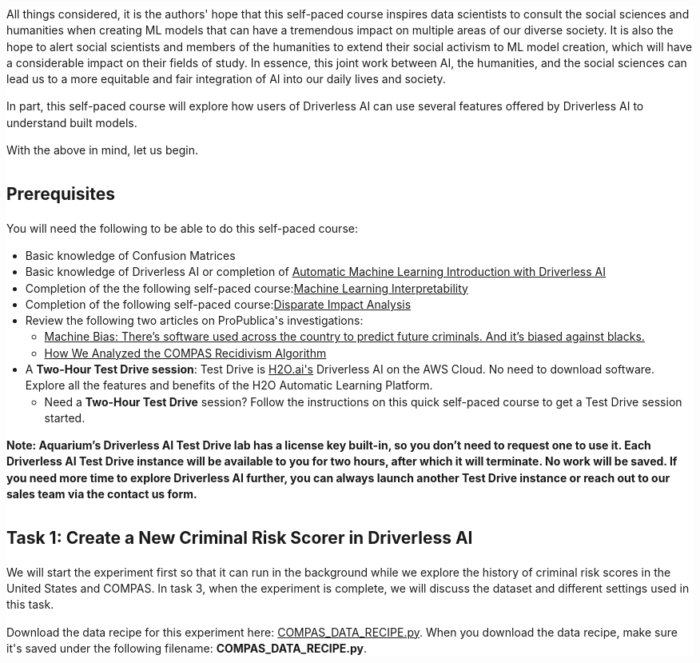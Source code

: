 All things considered, it is the authors' hope that this self-paced course inspires data scientists to consult the social sciences and humanities when creating ML models that can have a tremendous impact on multiple areas of our diverse society. It is also the hope to alert social scientists and members of the humanities to extend their social activism to ML model creation, which will have a considerable impact on their fields of study. In essence, this joint work between AI, the humanities, and the social sciences can lead us to a more equitable and fair integration of AI into our daily lives and society. 

In part, this self-paced course will explore how users of Driverless AI can use several features offered by Driverless AI to understand built models. 

With the above in mind, let us begin. 

## Prerequisites

You will need the following to be able to do this self-paced course:

- Basic knowledge of Confusion Matrices 
- Basic knowledge of Driverless AI or completion of [Automatic Machine Learning Introduction with Driverless AI](https://h2oai.github.io/tutorials/automatic-ml-intro-with-driverless-ai)
- Completion of the the following self-paced course:[Machine Learning Interpretability](https://h2oai.github.io/tutorials/machine-learning-interpretability)
- Completion of the following self-paced course:[Disparate Impact Analysis](https://h2oai.github.io/tutorials/disparate-impact-analysis)
- Review the following two articles on ProPublica's investigations: 
  - [Machine Bias: There’s software used across the country to predict future criminals. And it’s biased against blacks.](https://www.propublica.org/article/machine-bias-risk-assessments-in-criminal-sentencing)
  - [How We Analyzed the COMPAS Recidivism Algorithm](https://www.propublica.org/article/how-we-analyzed-the-compas-recidivism-algorithm)
- A **Two-Hour Test Drive session**: Test Drive is [H2O.ai's](https://www.h2o.ai) Driverless AI on the AWS Cloud. No need to download software. Explore all the features and benefits of the H2O Automatic Learning Platform.
  - Need a **Two-Hour Test Drive** session? Follow the instructions on this quick self-paced course to get a Test Drive session started.

**Note: Aquarium’s Driverless AI Test Drive lab has a license key built-in, so you don’t need to request one to use it. Each Driverless AI Test Drive instance will be available to you for two hours, after which it will terminate. No work will be saved. If you need more time to explore Driverless AI further, you can always launch another Test Drive instance or reach out to our sales team via the contact us form.**

## Task 1: Create a New Criminal Risk Scorer in Driverless AI

We will start the experiment first so that it can run in the background while we explore the history of criminal risk scores in the United States and COMPAS. In task 3, when the experiment is complete, we will discuss the dataset and different settings used in this task. 

Download the data recipe for this experiment here: [COMPAS_DATA_RECIPE.py](https://s3.amazonaws.com/data.h2o.ai/DAI-Tutorials/MLI+Tutorials/COMPAS_DATA_RECIPE.py). When you download the data recipe, make sure it's saved under the following filename: **COMPAS_DATA_RECIPE.py**. 
